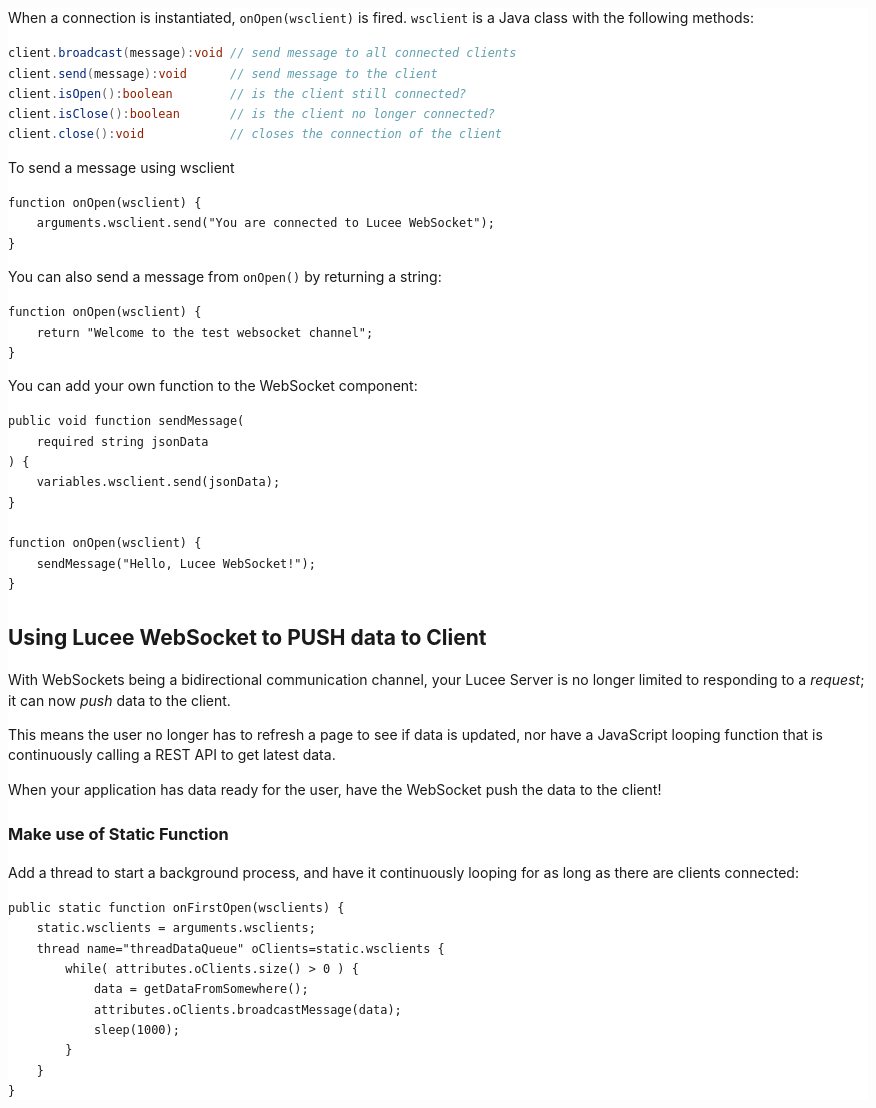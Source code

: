 When a connection is instantiated, `onOpen(wsclient)` is fired. `wsclient` is a Java class with the following methods:

```java
client.broadcast(message):void // send message to all connected clients
client.send(message):void      // send message to the client
client.isOpen():boolean        // is the client still connected?
client.isClose():boolean       // is the client no longer connected?
client.close():void            // closes the connection of the client
```

To send a message using wsclient

```lucee
function onOpen(wsclient) {
    arguments.wsclient.send("You are connected to Lucee WebSocket");
}
```

You can also send a message from `onOpen()` by returning a string:

```lucee
function onOpen(wsclient) {
    return "Welcome to the test websocket channel";
}
```

You can add your own function to the WebSocket component:

```lucee
public void function sendMessage(
    required string jsonData
) {
    variables.wsclient.send(jsonData);
}

function onOpen(wsclient) {
    sendMessage("Hello, Lucee WebSocket!");
}
```

## Using Lucee WebSocket to PUSH data to Client

With WebSockets being a bidirectional communication channel, your Lucee Server is no longer limited to responding to a _request_; it can now _push_ data to the client.

This means the user no longer has to refresh a page to see if data is updated, nor have a JavaScript looping function that is continuously calling a REST API to get latest data.

When your application has data ready for the user, have the WebSocket push the data to the client!

### Make use of Static Function

Add a thread to start a background process, and have it continuously looping for as long as there are clients connected:

```lucee
public static function onFirstOpen(wsclients) {
    static.wsclients = arguments.wsclients;
    thread name="threadDataQueue" oClients=static.wsclients {
		while( attributes.oClients.size() > 0 ) {
			data = getDataFromSomewhere();
			attributes.oClients.broadcastMessage(data);
			sleep(1000);
		}
    }
}
```
